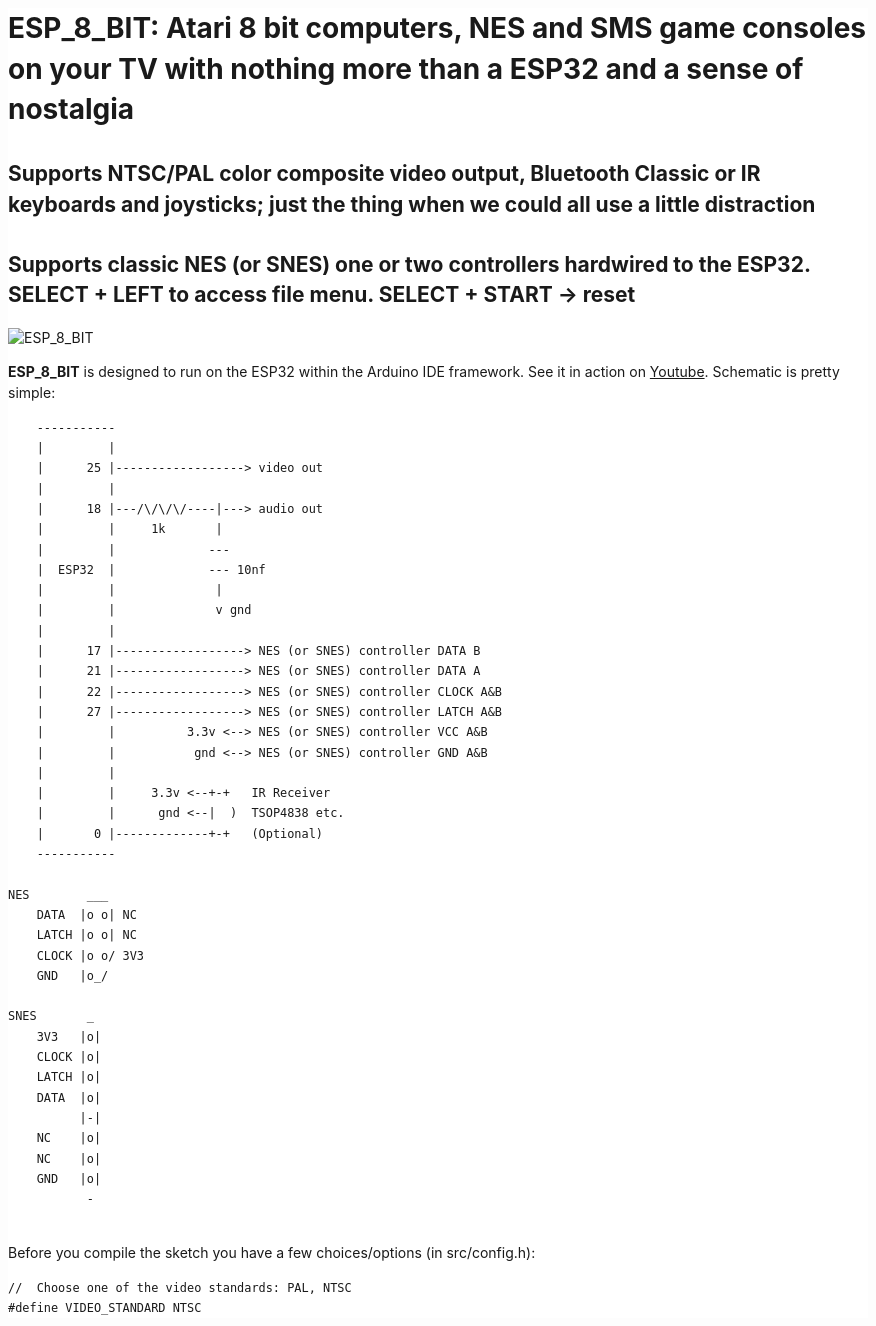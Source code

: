 # **ESP_8_BIT:** Atari 8 bit computers, NES and SMS game consoles on your TV with nothing more than a ESP32 and a sense of nostalgia
## Supports NTSC/PAL color composite video output, Bluetooth Classic or IR keyboards and joysticks; just the thing when we could all use a little distraction
## Supports classic NES (or SNES) one or two controllers hardwired to the ESP32. SELECT + LEFT to access file menu. SELECT + START -> reset

![ESP_8_BIT](img/esp8bit.jpg)

**ESP_8_BIT** is designed to run on the ESP32 within the Arduino IDE framework. See it in action on [Youtube](https://www.youtube.com/watch?v=qFRkfeuTUrU). Schematic is pretty simple:

```
    -----------
    |         |
    |      25 |------------------> video out
    |         |
    |      18 |---/\/\/\/----|---> audio out
    |         |     1k       |
    |         |             ---
    |  ESP32  |             --- 10nf
    |         |              |
    |         |              v gnd
    |         |
    |      17 |------------------> NES (or SNES) controller DATA B
    |      21 |------------------> NES (or SNES) controller DATA A
    |      22 |------------------> NES (or SNES) controller CLOCK A&B
    |      27 |------------------> NES (or SNES) controller LATCH A&B
    |         |          3.3v <--> NES (or SNES) controller VCC A&B
    |         |           gnd <--> NES (or SNES) controller GND A&B
    |         |
    |         |     3.3v <--+-+   IR Receiver
    |         |      gnd <--|  )  TSOP4838 etc.
    |       0 |-------------+-+   (Optional)
    -----------

NES        ___
    DATA  |o o| NC
    LATCH |o o| NC
    CLOCK |o o/ 3V3
    GND   |o_/

SNES       _
    3V3   |o|
    CLOCK |o|
    LATCH |o|
    DATA  |o|
          |-|
    NC    |o|
    NC    |o|
    GND   |o|
           -  	
	
```
Before you compile the sketch you have a few choices/options (in src/config.h):
```
//  Choose one of the video standards: PAL, NTSC
#define VIDEO_STANDARD NTSC
```